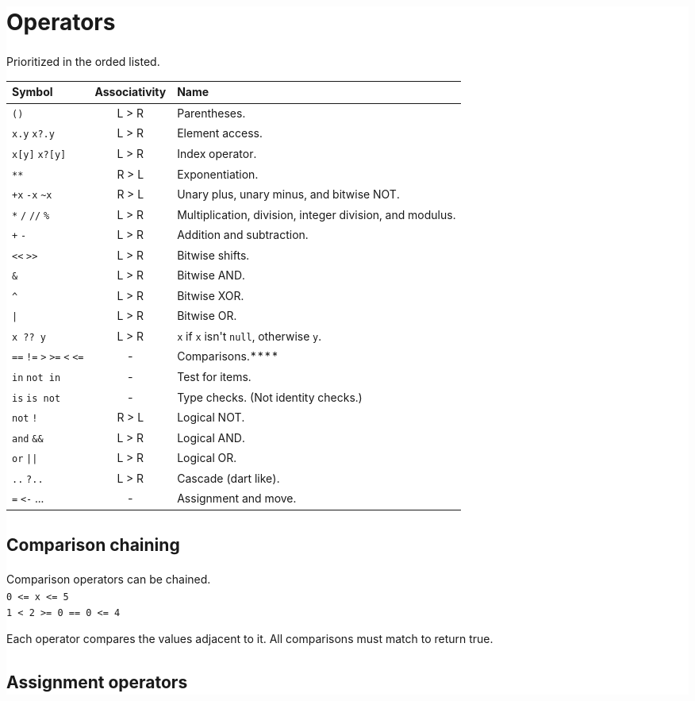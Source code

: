 # Operators

Prioritized in the orded listed.

| Symbol | Associativity | Name |
|:--|:-:|:--|
| `()`							| L > R	| Parentheses.
| `x.y` `x?.y`					| L > R	| Element access.
| `x[y]` `x?[y]`				| L > R	| Index operator.
| `**`							| R > L	| Exponentiation.
| `+x` `-x` `~x`				| R > L	| Unary plus, unary minus, and bitwise NOT.
| `*` `/` `//` `%`				| L > R	| Multiplication, division, integer division, and modulus.
| `+` `-`						| L > R	| Addition and subtraction.
| `<<` `>>`						| L > R	| Bitwise shifts.
| `&`							| L > R	| Bitwise AND.
| `^`							| L > R	| Bitwise XOR.
| `\|`							| L > R	| Bitwise OR.
| `x ?? y`						| L > R	| `x` if `x` isn't `null`, otherwise `y`.
| `==` `!=` `>` `>=` `<` `<=`	| -		| Comparisons.****
| `in` `not in`					| -		| Test for items.
| `is` `is not`					| -		| Type checks. (Not identity checks.)
| `not` `!`						| R > L	| Logical NOT.
| `and` `&&`					| L > R	| Logical AND.
| `or` `\|\|`					| L > R	| Logical OR.
| `..` `?..`					| L > R	| Cascade (dart like).
| `=` `<-` ...					| -		| Assignment and move.

## Comparison chaining

Comparison operators can be chained. \
`0 <= x <= 5` \
`1 < 2 >= 0 == 0 <= 4`

Each operator compares the values adjacent to it. All comparisons must match to return true.

## Assignment operators
